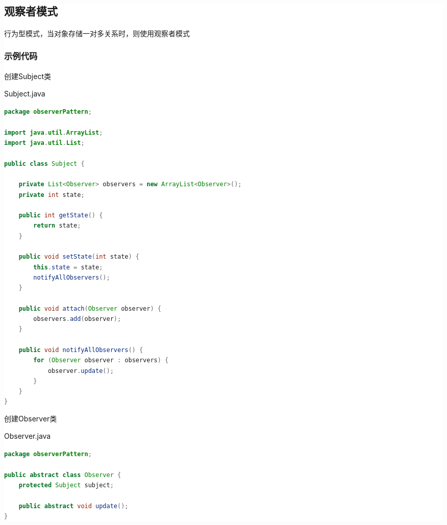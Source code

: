 

## 观察者模式

行为型模式，当对象存储一对多关系时，则使用观察者模式

### 示例代码

创建Subject类

Subject.java

```java
package observerPattern;

import java.util.ArrayList;
import java.util.List;

public class Subject {

	private List<Observer> observers = new ArrayList<Observer>();
	private int state;

	public int getState() {
		return state;
	}

	public void setState(int state) {
		this.state = state;
		notifyAllObservers();
	}

	public void attach(Observer observer) {
		observers.add(observer);
	}

	public void notifyAllObservers() {
		for (Observer observer : observers) {
			observer.update();
		}
	}
}

```



创建Observer类

Observer.java

```java
package observerPattern;

public abstract class Observer {
	protected Subject subject;

	public abstract void update();
}

```
